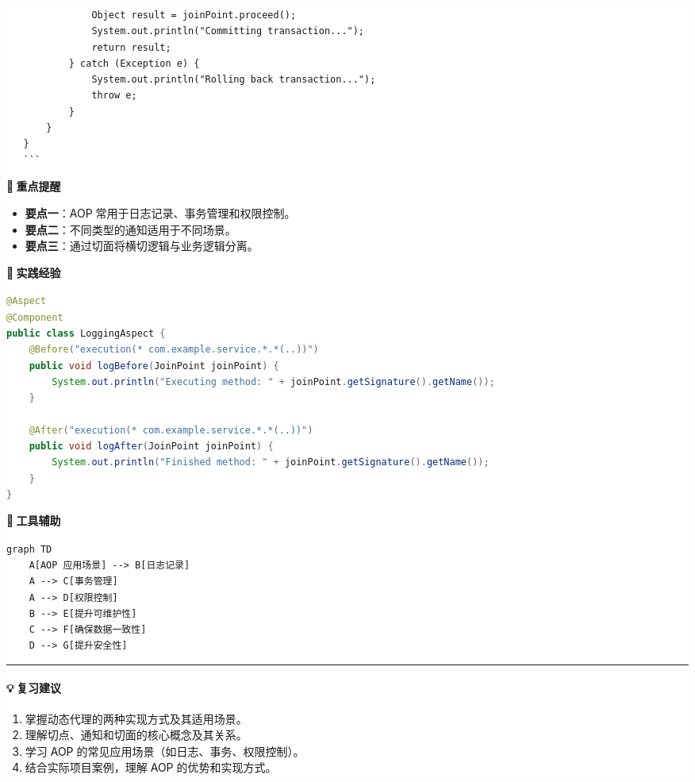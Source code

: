                    Object result = joinPoint.proceed();
                   System.out.println("Committing transaction...");
                   return result;
               } catch (Exception e) {
                   System.out.println("Rolling back transaction...");
                   throw e;
               }
           }
       }
       ```

**🌟 重点提醒**
- **要点一**：AOP 常用于日志记录、事务管理和权限控制。
- **要点二**：不同类型的通知适用于不同场景。
- **要点三**：通过切面将横切逻辑与业务逻辑分离。

**📝 实践经验**
```java
@Aspect
@Component
public class LoggingAspect {
    @Before("execution(* com.example.service.*.*(..))")
    public void logBefore(JoinPoint joinPoint) {
        System.out.println("Executing method: " + joinPoint.getSignature().getName());
    }

    @After("execution(* com.example.service.*.*(..))")
    public void logAfter(JoinPoint joinPoint) {
        System.out.println("Finished method: " + joinPoint.getSignature().getName());
    }
}
```

**🔧 工具辅助**
```mermaid
graph TD
    A[AOP 应用场景] --> B[日志记录]
    A --> C[事务管理]
    A --> D[权限控制]
    B --> E[提升可维护性]
    C --> F[确保数据一致性]
    D --> G[提升安全性]
```

------
#### **💡 复习建议**
1. 掌握动态代理的两种实现方式及其适用场景。
2. 理解切点、通知和切面的核心概念及其关系。
3. 学习 AOP 的常见应用场景（如日志、事务、权限控制）。
4. 结合实际项目案例，理解 AOP 的优势和实现方式。